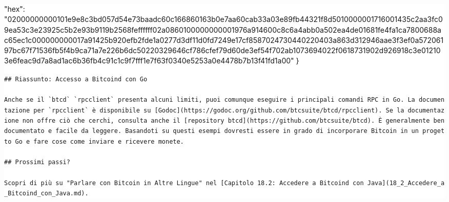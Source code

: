   "hex": "02000000000101e9e8c3bd057d54e73baadc60c166860163b0e7aa60cab33a03e89fb44321f8d5010000001716001435c2aa3fc09ea53c3e23925c5b2e93b9119b2568feffffff02a0860100000000001976a914600c8c6a4abb0a502ea4de01681fe4fa1ca7800688ac65ec1c000000000017a91425b920efb2fde1a0277d3df11d0fd7249e17cf8587024730440220403a863d312946aae3f3ef0a57206197bc67f71536fb5f4b9ca71a7e226b6dc50220329646cf786cfef79d60de3ef54f702ab1073694022f0618731902d926918c3e012103e6feac9d7a8ad1ac6b36fb4c91c1c9f7fff1e7f63f0340e5253a0e4478b7b13f41fd1a00"
}
```
## Riassunto: Accesso a Bitcoind con Go

Anche se il `btcd` `rpcclient` presenta alcuni limiti, puoi comunque eseguire i principali comandi RPC in Go. La documentazione per `rpcclient` è disponibile su [Godoc](https://godoc.org/github.com/btcsuite/btcd/rpcclient). Se la documentazione non offre ciò che cerchi, consulta anche il [repository btcd](https://github.com/btcsuite/btcd). È generalmente ben documentato e facile da leggere. Basandoti su questi esempi dovresti essere in grado di incorporare Bitcoin in un progetto Go e fare cose come inviare e ricevere monete.

## Prossimi passi?

Scopri di più su "Parlare con Bitcoin in Altre Lingue" nel [Capitolo 18.2: Accedere a Bitcoind con Java](18_2_Accedere_a_Bitcoind_con_Java.md).
